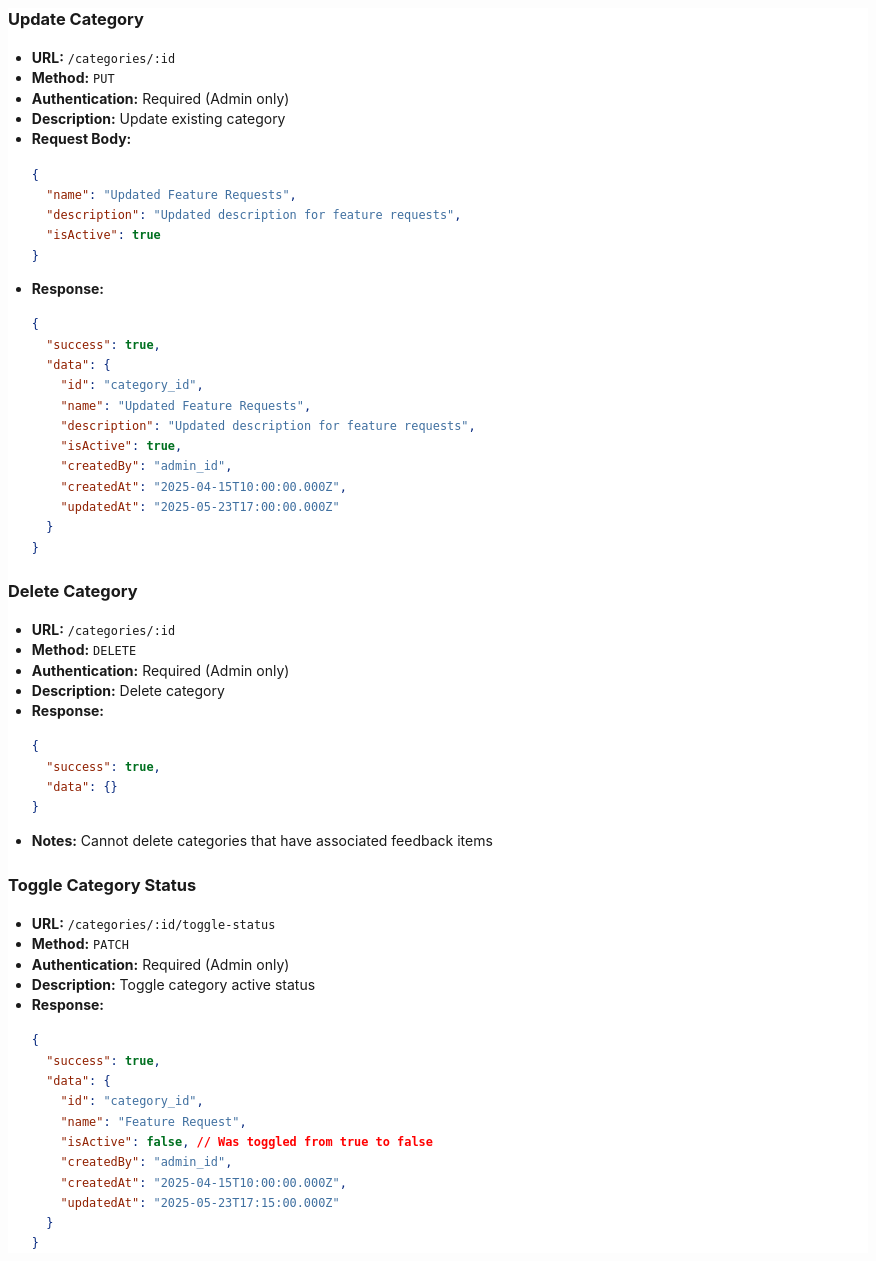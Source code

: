 ### Update Category
- **URL:** `/categories/:id`
- **Method:** `PUT`
- **Authentication:** Required (Admin only)
- **Description:** Update existing category
- **Request Body:**
  ```json
  {
    "name": "Updated Feature Requests",
    "description": "Updated description for feature requests",
    "isActive": true
  }
  ```
- **Response:**
  ```json
  {
    "success": true,
    "data": {
      "id": "category_id",
      "name": "Updated Feature Requests",
      "description": "Updated description for feature requests",
      "isActive": true,
      "createdBy": "admin_id",
      "createdAt": "2025-04-15T10:00:00.000Z",
      "updatedAt": "2025-05-23T17:00:00.000Z"
    }
  }
  ```

### Delete Category
- **URL:** `/categories/:id`
- **Method:** `DELETE`
- **Authentication:** Required (Admin only)
- **Description:** Delete category
- **Response:**
  ```json
  {
    "success": true,
    "data": {}
  }
  ```
- **Notes:** Cannot delete categories that have associated feedback items

### Toggle Category Status
- **URL:** `/categories/:id/toggle-status`
- **Method:** `PATCH`
- **Authentication:** Required (Admin only)
- **Description:** Toggle category active status
- **Response:**
  ```json
  {
    "success": true,
    "data": {
      "id": "category_id",
      "name": "Feature Request",
      "isActive": false, // Was toggled from true to false
      "createdBy": "admin_id",
      "createdAt": "2025-04-15T10:00:00.000Z",
      "updatedAt": "2025-05-23T17:15:00.000Z"
    }
  }
  ```
